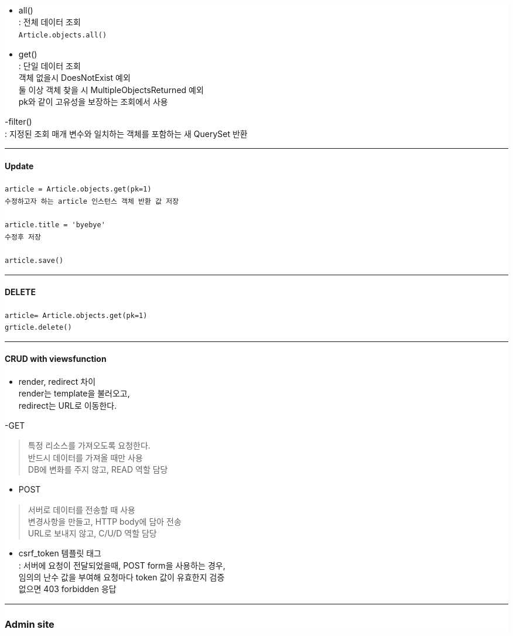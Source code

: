 - all()  
: 전체 데이터 조회  
  `Article.objects.all()`  
  
- get()  
: 단일 데이터 조회  
  객체 없을시 DoesNotExist 예외  
  둘 이상 객체 찾을 시 MultipleObjectsReturned 예외  
  pk와 같이 고유성을 보장하는 조회에서 사용  
  
-filter()  
: 지정된 조회 매개 변수와 일치하는 객체를 포함하는 새 QuerySet 반환  

---  
#### Update  
```
article = Article.objects.get(pk=1)  
수정하고자 하는 article 인스턴스 객체 반환 값 저장

article.title = 'byebye'  
수정후 저장  

article.save()    
```
---  
#### DELETE  

```
article= Article.objects.get(pk=1)
grticle.delete()
```  

--- 
#### CRUD with viewsfunction  

- render, redirect 차이  
  render는 template을 불러오고,  
  redirect는 URL로 이동한다.  
  
-GET  
> 특정 리소스를 가져오도록 요청한다.  
> 반드시 데이터를 가져올 때만 사용  
> DB에 변화를 주지 않고, READ 역할 담당  

- POST  
> 서버로 데이터를 전송할 때 사용  
> 변경사항을 만들고, HTTP body에 담아 전송  
> URL로 보내지 않고, C/U/D 역할 담당  

- csrf_token 템플릿 태그  
: 서버에 요청이 전달되었을때, POST form을 사용하는 경우,  
  임의의 난수 값을 부여해 요청마다 token 값이 유효한지 검증  
  없으면 403 forbidden 응답  
  
---  
### Admin site  
